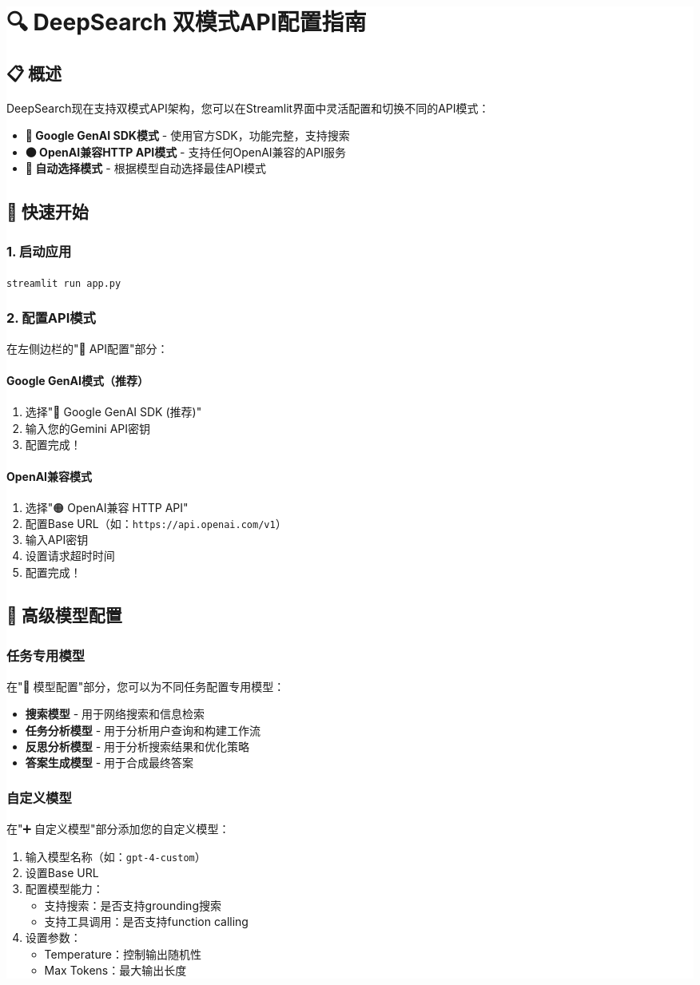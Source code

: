 # 🔍 DeepSearch 双模式API配置指南

## 📋 概述

DeepSearch现在支持双模式API架构，您可以在Streamlit界面中灵活配置和切换不同的API模式：

- **🔵 Google GenAI SDK模式** - 使用官方SDK，功能完整，支持搜索
- **🟠 OpenAI兼容HTTP API模式** - 支持任何OpenAI兼容的API服务
- **🔄 自动选择模式** - 根据模型自动选择最佳API模式

## 🚀 快速开始

### 1. 启动应用

```bash
streamlit run app.py
```

### 2. 配置API模式

在左侧边栏的"🔧 API配置"部分：

#### Google GenAI模式（推荐）
1. 选择"🔵 Google GenAI SDK (推荐)"
2. 输入您的Gemini API密钥
3. 配置完成！

#### OpenAI兼容模式
1. 选择"🟠 OpenAI兼容 HTTP API"
2. 配置Base URL（如：`https://api.openai.com/v1`）
3. 输入API密钥
4. 设置请求超时时间
5. 配置完成！

## 🎯 高级模型配置

### 任务专用模型

在"🎯 模型配置"部分，您可以为不同任务配置专用模型：

- **搜索模型** - 用于网络搜索和信息检索
- **任务分析模型** - 用于分析用户查询和构建工作流
- **反思分析模型** - 用于分析搜索结果和优化策略
- **答案生成模型** - 用于合成最终答案

### 自定义模型

在"➕ 自定义模型"部分添加您的自定义模型：

1. 输入模型名称（如：`gpt-4-custom`）
2. 设置Base URL
3. 配置模型能力：
   - 支持搜索：是否支持grounding搜索
   - 支持工具调用：是否支持function calling
4. 设置参数：
   - Temperature：控制输出随机性
   - Max Tokens：最大输出长度
